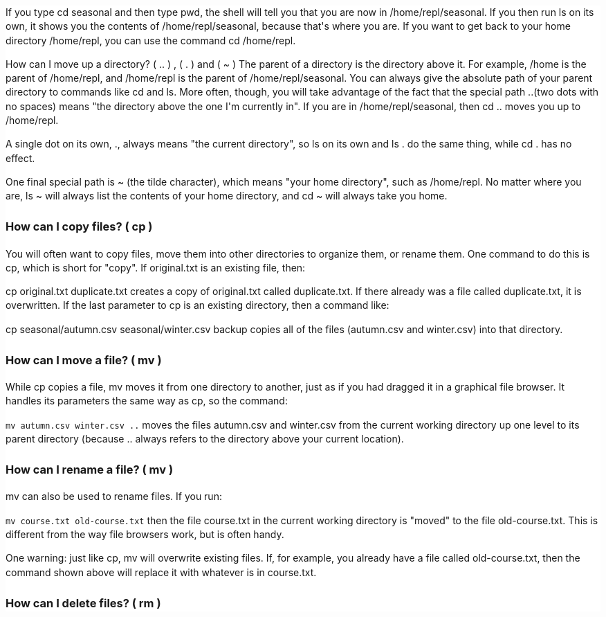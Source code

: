 If you type cd seasonal and then type pwd, the shell will tell you that you are now in /home/repl/seasonal. If you then run ls on its own, it shows you the contents of /home/repl/seasonal, because that's where you are. If you want to get back to your home directory /home/repl, you can use the command cd /home/repl.

How can I move up a directory? ( .. ) , ( . ) and ( ~ )
The parent of a directory is the directory above it. For example, /home is the parent of /home/repl, and /home/repl is the parent of /home/repl/seasonal. You can always give the absolute path of your parent directory to commands like cd and ls. More often, though, you will take advantage of the fact that the special path ..(two dots with no spaces) means "the directory above the one I'm currently in". If you are in /home/repl/seasonal, then cd .. moves you up to /home/repl.

A single dot on its own, ., always means "the current directory", so ls on its own and ls . do the same thing, while cd . has no effect.

One final special path is ~ (the tilde character), which means "your home directory", such as /home/repl. No matter where you are, ls ~ will always list the contents of your home directory, and cd ~ will always take you home.

### How can I copy files? ( cp )

You will often want to copy files, move them into other directories to organize them, or rename them. One command to do this is cp, which is short for "copy". If original.txt is an existing file, then:

cp original.txt duplicate.txt
creates a copy of original.txt called duplicate.txt. If there already was a file called duplicate.txt, it is overwritten. If the last parameter to cp is an existing directory, then a command like:

cp seasonal/autumn.csv seasonal/winter.csv backup
copies all of the files (autumn.csv and winter.csv) into that directory.

### How can I move a file? ( mv )

While cp copies a file, mv moves it from one directory to another, just as if you had dragged it in a graphical file browser. It handles its parameters the same way as cp, so the command:

`mv autumn.csv winter.csv ..`
moves the files autumn.csv and winter.csv from the current working directory up one level to its parent directory (because .. always refers to the directory above your current location).

### How can I rename a file? ( mv )

mv can also be used to rename files. If you run:

`mv course.txt old-course.txt`
then the file course.txt in the current working directory is "moved" to the file old-course.txt. This is different from the way file browsers work, but is often handy.

One warning: just like cp, mv will overwrite existing files. If, for example, you already have a file called old-course.txt, then the command shown above will replace it with whatever is in course.txt.

### How can I delete files? ( rm )

